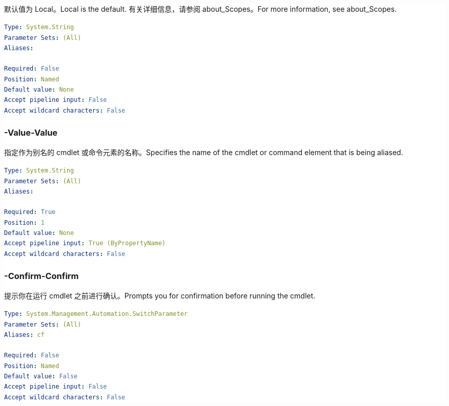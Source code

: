 <span data-ttu-id="ac71b-149">默认值为 Local。</span><span class="sxs-lookup"><span data-stu-id="ac71b-149">Local is the default.</span></span>
<span data-ttu-id="ac71b-150">有关详细信息，请参阅 about_Scopes。</span><span class="sxs-lookup"><span data-stu-id="ac71b-150">For more information, see about_Scopes.</span></span>

```yaml
Type: System.String
Parameter Sets: (All)
Aliases:

Required: False
Position: Named
Default value: None
Accept pipeline input: False
Accept wildcard characters: False
```

### <span data-ttu-id="ac71b-151">-Value</span><span class="sxs-lookup"><span data-stu-id="ac71b-151">-Value</span></span>
<span data-ttu-id="ac71b-152">指定作为别名的 cmdlet 或命令元素的名称。</span><span class="sxs-lookup"><span data-stu-id="ac71b-152">Specifies the name of the cmdlet or command element that is being aliased.</span></span>

```yaml
Type: System.String
Parameter Sets: (All)
Aliases:

Required: True
Position: 1
Default value: None
Accept pipeline input: True (ByPropertyName)
Accept wildcard characters: False
```

### <span data-ttu-id="ac71b-153">-Confirm</span><span class="sxs-lookup"><span data-stu-id="ac71b-153">-Confirm</span></span>
<span data-ttu-id="ac71b-154">提示你在运行 cmdlet 之前进行确认。</span><span class="sxs-lookup"><span data-stu-id="ac71b-154">Prompts you for confirmation before running the cmdlet.</span></span>

```yaml
Type: System.Management.Automation.SwitchParameter
Parameter Sets: (All)
Aliases: cf

Required: False
Position: Named
Default value: False
Accept pipeline input: False
Accept wildcard characters: False
```
